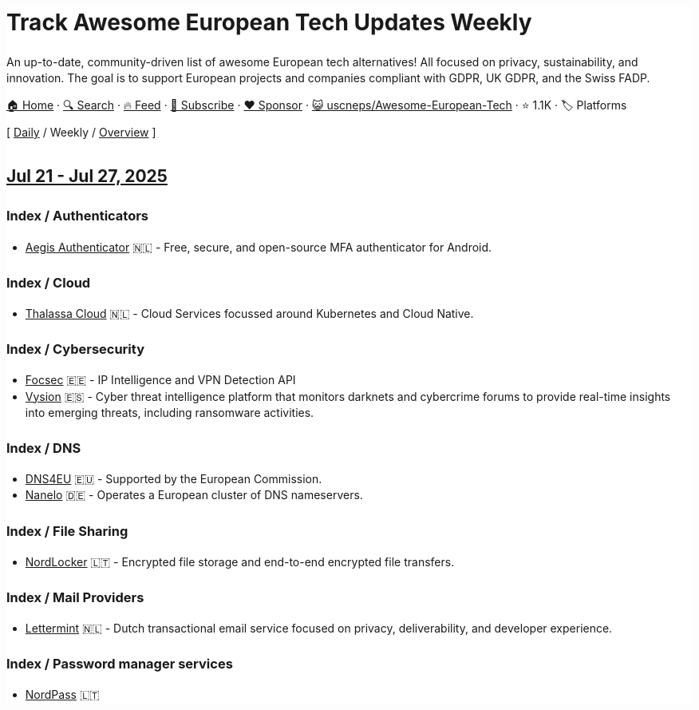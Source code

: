 # Track Awesome European Tech Updates Weekly

An up-to-date, community-driven list of awesome European tech alternatives! All focused on privacy, sustainability, and innovation. The goal is to support European projects and companies compliant with GDPR, UK GDPR, and the Swiss FADP.

[🏠 Home](/README.md) · [🔍 Search](https://www.trackawesomelist.com/search/) · [🔥 Feed](https://www.trackawesomelist.com/uscneps/Awesome-European-Tech/week/rss.xml) · [📮 Subscribe](https://trackawesomelist.us17.list-manage.com/subscribe?u=d2f0117aa829c83a63ec63c2f&id=36a103854c) · [❤️  Sponsor](https://github.com/sponsors/theowenyoung) · [😺 uscneps/Awesome-European-Tech](https://github.com/uscne/Awesome-European-Tech) · ⭐ 1.1K · 🏷️ Platforms

[ [Daily](/content/uscneps/Awesome-European-Tech/README.md) / Weekly / [Overview](/content/uscneps/Awesome-European-Tech/readme/README.md) ]

## [Jul 21 - Jul 27, 2025](/content/2025/29/README.md)

### Index / Authenticators

*   [Aegis Authenticator](https://getaegis.app/) 🇳🇱 - Free, secure, and open-source MFA authenticator for Android.

### Index / Cloud

*   [Thalassa Cloud](https://thalassa.cloud/services/european-cloud/) 🇳🇱 - Cloud Services focussed around Kubernetes and Cloud Native.

### Index / Cybersecurity

*   [Focsec](https://www.focsec.com/) 🇪🇪 - IP Intelligence and VPN Detection API
*   [Vysion](https://byronlabs.io/vysion) 🇪🇸 - Cyber threat intelligence platform that monitors darknets and cybercrime forums to provide real-time insights into emerging threats, including ransomware activities.

### Index / DNS

*   [DNS4EU](https://www.joindns4.eu) 🇪🇺 - Supported by the European Commission.
*   [Nanelo](https://nanelo.com/) 🇩🇪 - Operates a European cluster of DNS nameservers.

### Index / File Sharing

*   [NordLocker](https://nordlocker.com/) 🇱🇹 - Encrypted file storage and end-to-end encrypted file transfers.

### Index / Mail Providers

*   [Lettermint](https://lettermint.co/) 🇳🇱 - Dutch transactional email service focused on privacy, deliverability, and developer experience.

### Index / Password manager services

*   [NordPass](https://nordpass.com/) 🇱🇹
